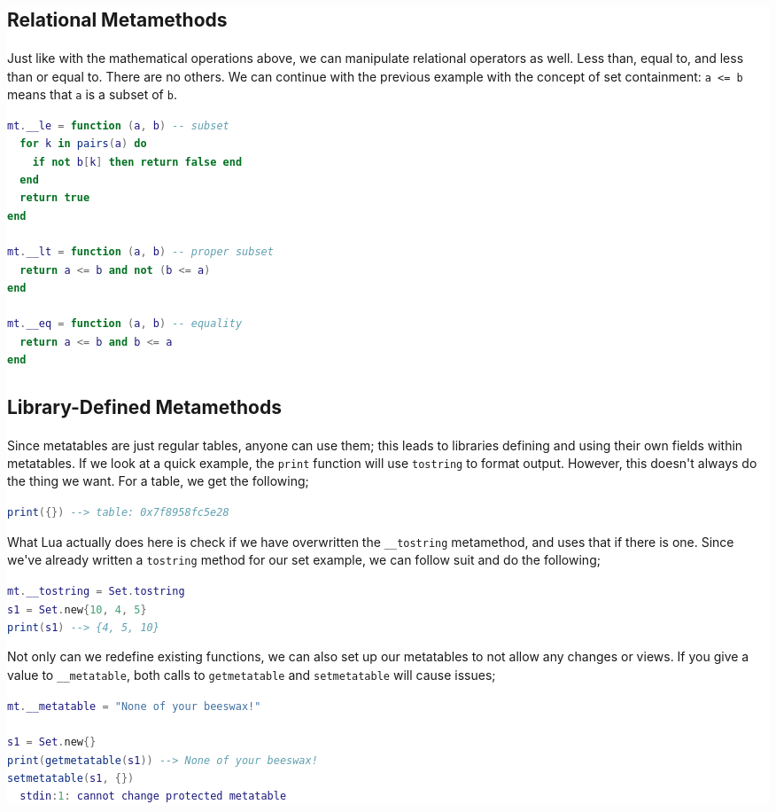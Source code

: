 ## Relational Metamethods

Just like with the mathematical operations above, we can manipulate relational operators as well. Less than, equal to, and less than or equal to. There are no others. We can continue with the previous example with the concept of set containment: `a <= b` means that `a` is a subset of `b`.

```lua
mt.__le = function (a, b) -- subset
  for k in pairs(a) do
    if not b[k] then return false end
  end
  return true
end

mt.__lt = function (a, b) -- proper subset
  return a <= b and not (b <= a)
end

mt.__eq = function (a, b) -- equality
  return a <= b and b <= a
end
```

## Library-Defined Metamethods

Since metatables are just regular tables, anyone can use them; this leads to libraries defining and using their own fields within metatables. If we look at a quick example, the `print` function will use `tostring` to format output. However, this doesn't always do the thing we want. For a table, we get the following;

```lua
print({}) --> table: 0x7f8958fc5e28
```

What Lua actually does here is check if we have overwritten the `__tostring` metamethod, and uses that if there is one. Since we've already written a `tostring` method for our set example, we can follow suit and do the following;

```lua
mt.__tostring = Set.tostring
s1 = Set.new{10, 4, 5}
print(s1) --> {4, 5, 10}
```

Not only can we redefine existing functions, we can also set up our metatables to not allow any changes or views. If you give a value to `__metatable`, both calls to `getmetatable` and `setmetatable` will cause issues;

```lua
mt.__metatable = "None of your beeswax!"

s1 = Set.new{}
print(getmetatable(s1)) --> None of your beeswax!
setmetatable(s1, {})
  stdin:1: cannot change protected metatable
```
